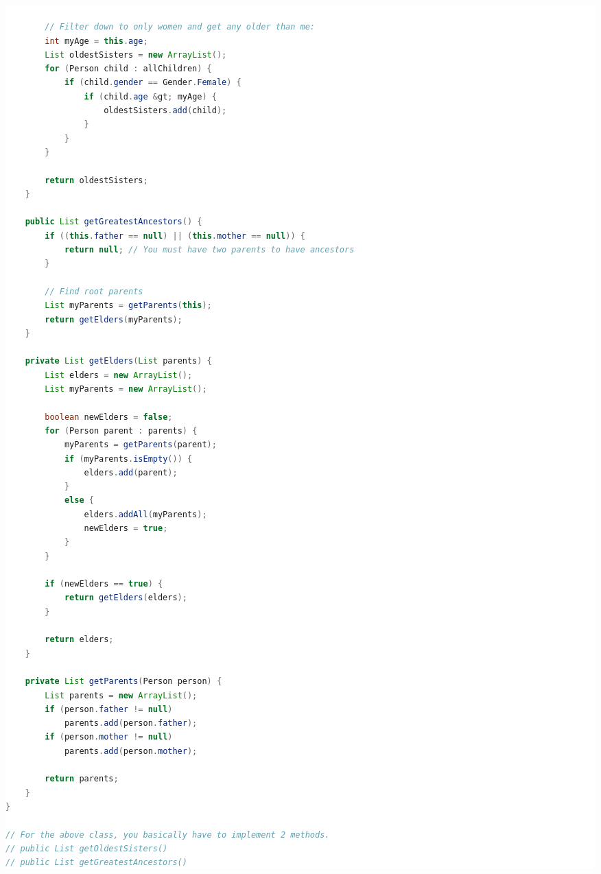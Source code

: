 ```java

        // Filter down to only women and get any older than me:
        int myAge = this.age;
        List oldestSisters = new ArrayList();
        for (Person child : allChildren) {
            if (child.gender == Gender.Female) {
                if (child.age &gt; myAge) {
                    oldestSisters.add(child);
                }
            }
        }

        return oldestSisters;
    }

    public List getGreatestAncestors() {
        if ((this.father == null) || (this.mother == null)) {
            return null; // You must have two parents to have ancestors
        }

        // Find root parents
        List myParents = getParents(this);
        return getElders(myParents);
    }

    private List getElders(List parents) {
        List elders = new ArrayList();
        List myParents = new ArrayList();

        boolean newElders = false;
        for (Person parent : parents) {
            myParents = getParents(parent);
            if (myParents.isEmpty()) {
                elders.add(parent);
            }
            else {
                elders.addAll(myParents);
                newElders = true;
            }
        }

        if (newElders == true) {
            return getElders(elders);
        }

        return elders;
    }

    private List getParents(Person person) {
        List parents = new ArrayList();
        if (person.father != null)
            parents.add(person.father);
        if (person.mother != null)
            parents.add(person.mother);

        return parents;
    }
}

// For the above class, you basically have to implement 2 methods.
// public List getOldestSisters()
// public List getGreatestAncestors()

```